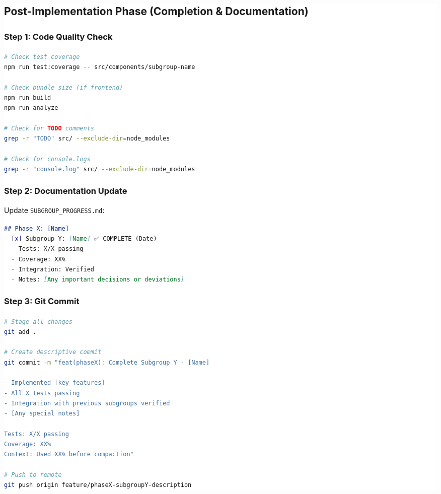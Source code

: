 
## Post-Implementation Phase (Completion & Documentation)

### Step 1: Code Quality Check

```bash
# Check test coverage
npm run test:coverage -- src/components/subgroup-name

# Check bundle size (if frontend)
npm run build
npm run analyze

# Check for TODO comments
grep -r "TODO" src/ --exclude-dir=node_modules

# Check for console.logs
grep -r "console.log" src/ --exclude-dir=node_modules
```

### Step 2: Documentation Update

Update `SUBGROUP_PROGRESS.md`:
```markdown
## Phase X: [Name]
- [x] Subgroup Y: [Name] ✅ COMPLETE (Date)
  - Tests: X/X passing
  - Coverage: XX%
  - Integration: Verified
  - Notes: [Any important decisions or deviations]
```

### Step 3: Git Commit

```bash
# Stage all changes
git add .

# Create descriptive commit
git commit -m "feat(phaseX): Complete Subgroup Y - [Name]

- Implemented [key features]
- All X tests passing
- Integration with previous subgroups verified
- [Any special notes]

Tests: X/X passing
Coverage: XX%
Context: Used XX% before compaction"

# Push to remote
git push origin feature/phaseX-subgroupY-description
```
